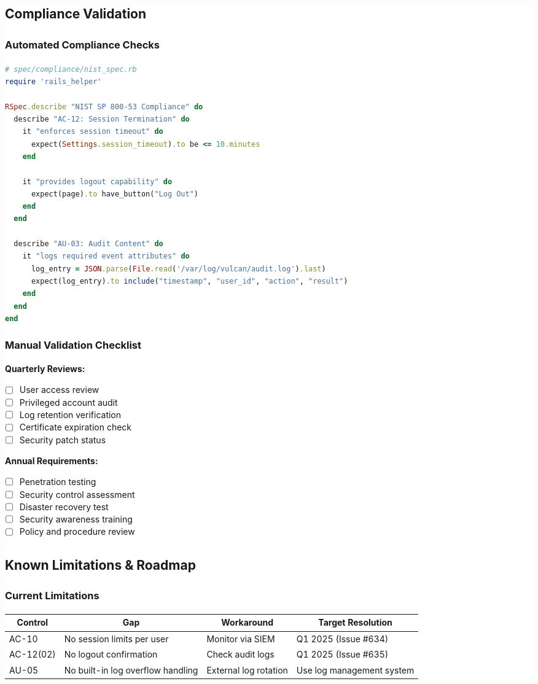 ## Compliance Validation

### Automated Compliance Checks

```ruby
# spec/compliance/nist_spec.rb
require 'rails_helper'

RSpec.describe "NIST SP 800-53 Compliance" do
  describe "AC-12: Session Termination" do
    it "enforces session timeout" do
      expect(Settings.session_timeout).to be <= 10.minutes
    end
    
    it "provides logout capability" do
      expect(page).to have_button("Log Out")
    end
  end
  
  describe "AU-03: Audit Content" do
    it "logs required event attributes" do
      log_entry = JSON.parse(File.read('/var/log/vulcan/audit.log').last)
      expect(log_entry).to include("timestamp", "user_id", "action", "result")
    end
  end
end
```

### Manual Validation Checklist

**Quarterly Reviews:**
- [ ] User access review
- [ ] Privileged account audit
- [ ] Log retention verification
- [ ] Certificate expiration check
- [ ] Security patch status

**Annual Requirements:**
- [ ] Penetration testing
- [ ] Security control assessment
- [ ] Disaster recovery test
- [ ] Security awareness training
- [ ] Policy and procedure review

## Known Limitations & Roadmap

### Current Limitations

| Control | Gap | Workaround | Target Resolution |
|---------|-----|------------|-------------------|
| AC-10 | No session limits per user | Monitor via SIEM | Q1 2025 (Issue #634) |
| AC-12(02) | No logout confirmation | Check audit logs | Q1 2025 (Issue #635) |
| AU-05 | No built-in log overflow handling | External log rotation | Use log management system |
